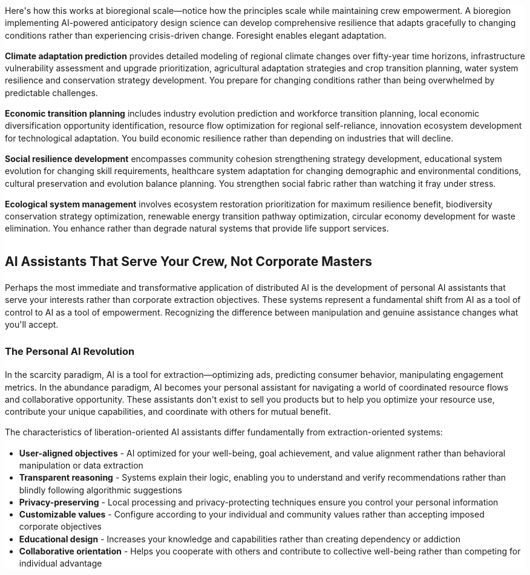 Here's how this works at bioregional scale—notice how the principles scale while maintaining crew empowerment. A bioregion implementing AI-powered anticipatory design science can develop comprehensive resilience that adapts gracefully to changing conditions rather than experiencing crisis-driven change. Foresight enables elegant adaptation.

**Climate adaptation prediction** provides detailed modeling of regional climate changes over fifty-year time horizons, infrastructure vulnerability assessment and upgrade prioritization, agricultural adaptation strategies and crop transition planning, water system resilience and conservation strategy development. You prepare for changing conditions rather than being overwhelmed by predictable challenges.

**Economic transition planning** includes industry evolution prediction and workforce transition planning, local economic diversification opportunity identification, resource flow optimization for regional self-reliance, innovation ecosystem development for technological adaptation. You build economic resilience rather than depending on industries that will decline.

**Social resilience development** encompasses community cohesion strengthening strategy development, educational system evolution for changing skill requirements, healthcare system adaptation for changing demographic and environmental conditions, cultural preservation and evolution balance planning. You strengthen social fabric rather than watching it fray under stress.

**Ecological system management** involves ecosystem restoration prioritization for maximum resilience benefit, biodiversity conservation strategy optimization, renewable energy transition pathway optimization, circular economy development for waste elimination. You enhance rather than degrade natural systems that provide life support services.

## AI Assistants That Serve Your Crew, Not Corporate Masters

Perhaps the most immediate and transformative application of distributed AI is the development of personal AI assistants that serve your interests rather than corporate extraction objectives. These systems represent a fundamental shift from AI as a tool of control to AI as a tool of empowerment. Recognizing the difference between manipulation and genuine assistance changes what you'll accept.

### The Personal AI Revolution

In the scarcity paradigm, AI is a tool for extraction—optimizing ads, predicting consumer behavior, manipulating engagement metrics. In the abundance paradigm, AI becomes your personal assistant for navigating a world of coordinated resource flows and collaborative opportunity. These assistants don't exist to sell you products but to help you optimize your resource use, contribute your unique capabilities, and coordinate with others for mutual benefit.

The characteristics of liberation-oriented AI assistants differ fundamentally from extraction-oriented systems:

- **User-aligned objectives** - AI optimized for your well-being, goal achievement, and value alignment rather than behavioral manipulation or data extraction
- **Transparent reasoning** - Systems explain their logic, enabling you to understand and verify recommendations rather than blindly following algorithmic suggestions
- **Privacy-preserving** - Local processing and privacy-protecting techniques ensure you control your personal information
- **Customizable values** - Configure according to your individual and community values rather than accepting imposed corporate objectives
- **Educational design** - Increases your knowledge and capabilities rather than creating dependency or addiction
- **Collaborative orientation** - Helps you cooperate with others and contribute to collective well-being rather than competing for individual advantage
